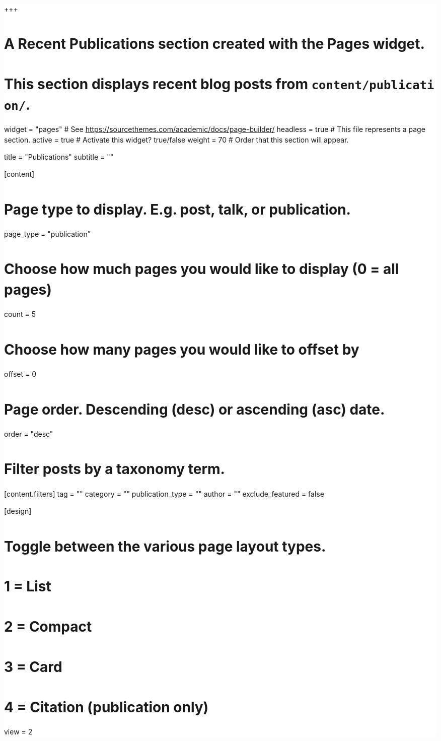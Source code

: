 +++
# A Recent Publications section created with the Pages widget.
# This section displays recent blog posts from `content/publication/`.

widget = "pages"  # See https://sourcethemes.com/academic/docs/page-builder/
headless = true  # This file represents a page section.
active = true  # Activate this widget? true/false
weight = 70  # Order that this section will appear.

title = "Publications"
subtitle = ""

[content]
  # Page type to display. E.g. post, talk, or publication.
  page_type = "publication"
  
  # Choose how much pages you would like to display (0 = all pages)
  count = 5
  
  # Choose how many pages you would like to offset by
  offset = 0

  # Page order. Descending (desc) or ascending (asc) date.
  order = "desc"

  # Filter posts by a taxonomy term.
  [content.filters]
    tag = ""
    category = ""
    publication_type = ""
    author = ""
    exclude_featured = false
  
[design]
  # Toggle between the various page layout types.
  #   1 = List
  #   2 = Compact
  #   3 = Card
  #   4 = Citation (publication only)
  view = 2
  